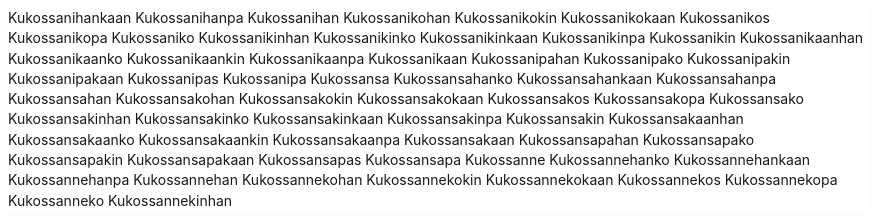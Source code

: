 Kukossanihankaan
Kukossanihanpa
Kukossanihan
Kukossanikohan
Kukossanikokin
Kukossanikokaan
Kukossanikos
Kukossanikopa
Kukossaniko
Kukossanikinhan
Kukossanikinko
Kukossanikinkaan
Kukossanikinpa
Kukossanikin
Kukossanikaanhan
Kukossanikaanko
Kukossanikaankin
Kukossanikaanpa
Kukossanikaan
Kukossanipahan
Kukossanipako
Kukossanipakin
Kukossanipakaan
Kukossanipas
Kukossanipa
Kukossansa
Kukossansahanko
Kukossansahankaan
Kukossansahanpa
Kukossansahan
Kukossansakohan
Kukossansakokin
Kukossansakokaan
Kukossansakos
Kukossansakopa
Kukossansako
Kukossansakinhan
Kukossansakinko
Kukossansakinkaan
Kukossansakinpa
Kukossansakin
Kukossansakaanhan
Kukossansakaanko
Kukossansakaankin
Kukossansakaanpa
Kukossansakaan
Kukossansapahan
Kukossansapako
Kukossansapakin
Kukossansapakaan
Kukossansapas
Kukossansapa
Kukossanne
Kukossannehanko
Kukossannehankaan
Kukossannehanpa
Kukossannehan
Kukossannekohan
Kukossannekokin
Kukossannekokaan
Kukossannekos
Kukossannekopa
Kukossanneko
Kukossannekinhan